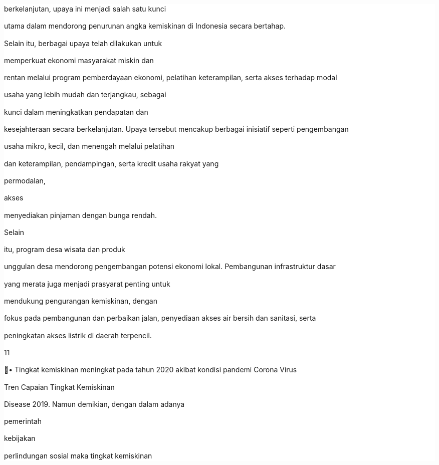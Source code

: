 berkelanjutan, upaya ini menjadi salah satu kunci

utama dalam mendorong penurunan angka
kemiskinan di Indonesia secara bertahap.

Selain itu, berbagai upaya telah dilakukan untuk

memperkuat ekonomi masyarakat miskin dan

rentan melalui program pemberdayaan ekonomi,
pelatihan keterampilan, serta akses terhadap modal

usaha yang lebih mudah dan terjangkau, sebagai

kunci dalam meningkatkan pendapatan dan

kesejahteraan secara berkelanjutan. Upaya tersebut
mencakup berbagai inisiatif seperti pengembangan

usaha mikro, kecil, dan menengah melalui pelatihan

dan
keterampilan,
pendampingan, serta kredit usaha rakyat yang

permodalan,

akses

menyediakan pinjaman dengan bunga rendah.

Selain

itu, program desa wisata dan produk

unggulan desa mendorong pengembangan potensi
ekonomi lokal. Pembangunan infrastruktur dasar

yang merata juga menjadi prasyarat penting untuk

mendukung pengurangan kemiskinan, dengan

fokus pada pembangunan dan perbaikan jalan,
penyediaan akses air bersih dan sanitasi, serta

peningkatan akses listrik di daerah terpencil.

11

• Tingkat kemiskinan meningkat pada tahun
2020 akibat kondisi pandemi Corona Virus

Tren Capaian Tingkat Kemiskinan

Disease 2019. Namun demikian, dengan
dalam
adanya

pemerintah

kebijakan

perlindungan sosial maka tingkat kemiskinan
